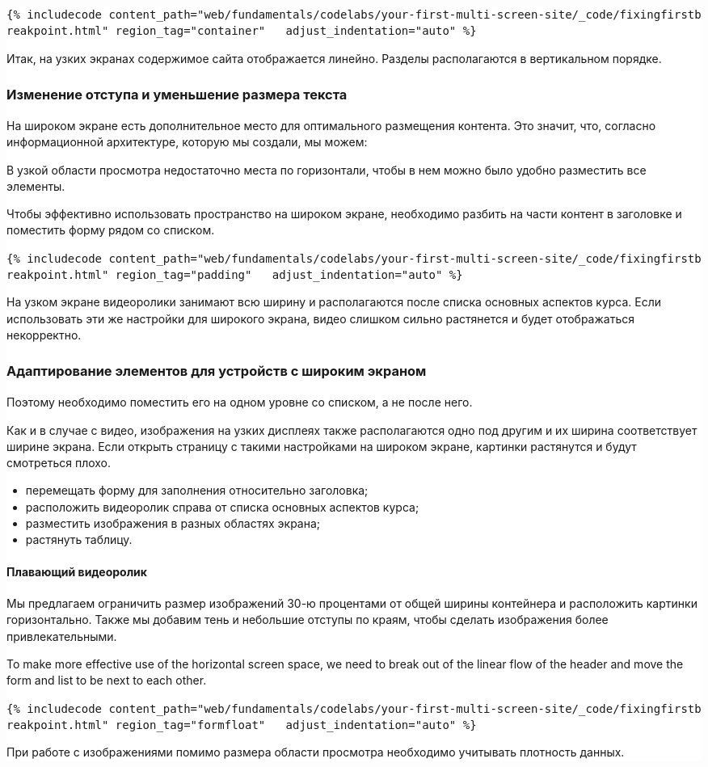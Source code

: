 <pre class="prettyprint">
{% includecode content_path="web/fundamentals/codelabs/your-first-multi-screen-site/_code/fixingfirstbreakpoint.html" region_tag="container"   adjust_indentation="auto" %}
</pre>

Итак, на узких экранах содержимое сайта отображается линейно. Разделы располагаются в вертикальном порядке.

### Изменение отступа и уменьшение размера текста

На широком экране есть дополнительное место для оптимального размещения контента. Это значит, что, согласно информационной архитектуре, которую мы создали, мы можем:

В узкой области просмотра недостаточно места по горизонтали, чтобы в нем можно было удобно разместить все элементы.

Чтобы эффективно использовать пространство на широком экране, необходимо разбить на части контент в заголовке и поместить форму рядом со списком.

<pre class="prettyprint">
{% includecode content_path="web/fundamentals/codelabs/your-first-multi-screen-site/_code/fixingfirstbreakpoint.html" region_tag="padding"   adjust_indentation="auto" %}
</pre>

На узком экране видеоролики занимают всю ширину и располагаются после списка основных аспектов курса. Если использовать эти же настройки для широкого экрана, видео слишком сильно растянется и будет отображаться некорректно.

### Адаптирование элементов для устройств с широким экраном

Поэтому необходимо поместить его на одном уровне со списком, а не после него.

Как и в случае с видео, изображения на узких дисплеях также располагаются одно под другим и их ширина соответствует ширине экрана. Если открыть страницу с такими настройками на широком экране, картинки растянутся и будут смотреться плохо.

* перемещать форму для заполнения относительно заголовка;
* расположить видеоролик справа от списка основных аспектов курса;
* разместить изображения в разных областях экрана;
* растянуть таблицу.

#### Плавающий видеоролик

Мы предлагаем ограничить размер изображений 30-ю процентами от общей ширины контейнера и расположить картинки горизонтально. Также мы добавим тень и небольшие отступы по краям, чтобы сделать изображения более привлекательными.

To make more effective use of the horizontal screen space, we need to break out of the linear flow of the header and move the form and list to be next to each other.

<pre class="prettyprint">
{% includecode content_path="web/fundamentals/codelabs/your-first-multi-screen-site/_code/fixingfirstbreakpoint.html" region_tag="formfloat"   adjust_indentation="auto" %}
</pre>

При работе с изображениями помимо размера области просмотра необходимо учитывать плотность данных.
